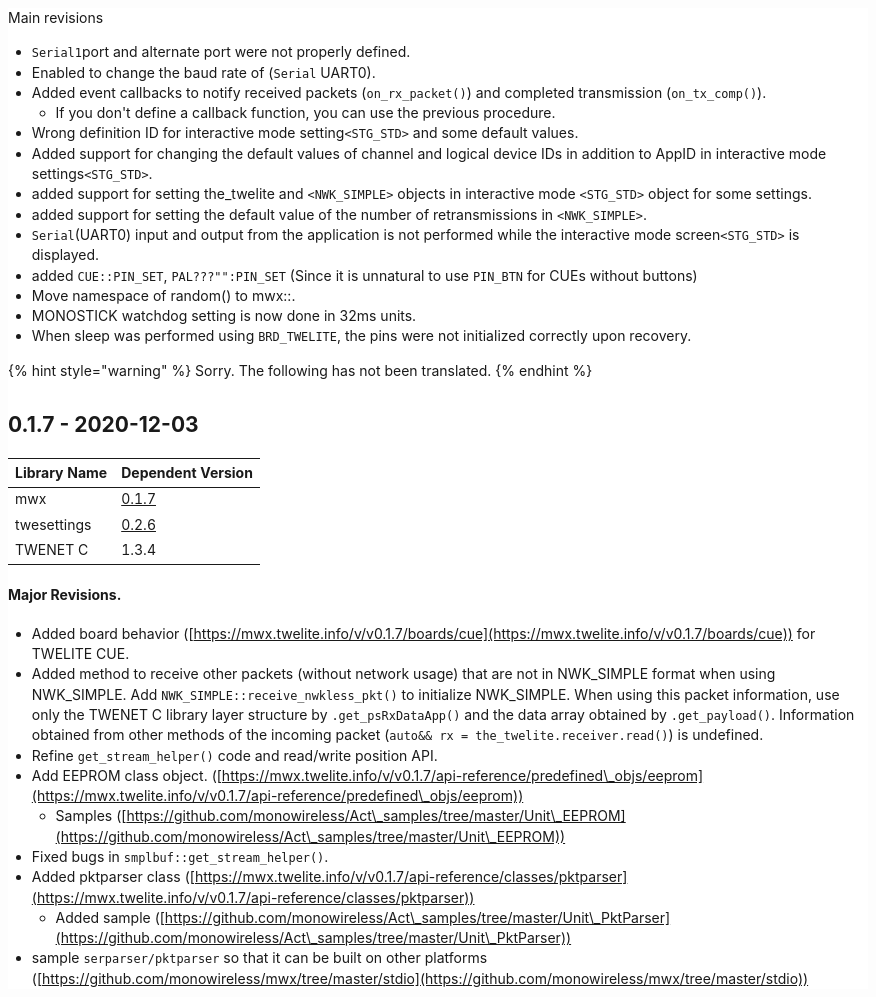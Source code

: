 

Main revisions

* `Serial1`port and alternate port were not properly defined.
* Enabled to change the baud rate of (`Serial` UART0).
* Added event callbacks to notify received packets (`on_rx_packet()`) and completed transmission (`on_tx_comp()`).
  * If you don't define a callback function, you can use the previous procedure.
* Wrong definition ID for interactive mode setting`<STG_STD>` and some default values.
* Added support for changing the default values of channel and logical device IDs in addition to AppID in interactive mode settings`<STG_STD>`.
* added support for setting the\_twelite and `<NWK_SIMPLE>` objects in interactive mode `<STG_STD>` object for some settings.
* added support for setting the default value of the number of retransmissions in `<NWK_SIMPLE>`.
* `Serial`(UART0) input and output from the application is not performed while the interactive mode screen`<STG_STD>` is displayed.
* added `CUE::PIN_SET`, `PAL???"":PIN_SET` (Since it is unnatural to use `PIN_BTN` for CUEs without buttons)
* Move namespace of random() to mwx::.
* MONOSTICK watchdog setting is now done in 32ms units.
* When sleep was performed using `BRD_TWELITE`, the pins were not initialized correctly upon recovery.



{% hint style="warning" %}
Sorry. The following has not been translated.
{% endhint %}

## 0.1.7 - 2020-12-03

| Library Name | Dependent Version                                                                 |
| ----------- | ----------------------------------------------------------------------- |
| mwx         | [0.1.7](https://github.com/monowireless/mwx/releases/tag/0.1.7)         |
| twesettings | [0.2.6](https://github.com/monowireless/twesettings/releases/tag/0.2.6) |
| TWENET C    | 1.3.4                                                                   |



#### Major Revisions.

* Added board behavior ([https://mwx.twelite.info/v/v0.1.7/boards/cue](https://mwx.twelite.info/v/v0.1.7/boards/cue)) for TWELITE CUE.
* Added method to receive other packets (without network usage) that are not in NWK\_SIMPLE format when using NWK\_SIMPLE. Add `NWK_SIMPLE::receive_nwkless_pkt()` to initialize NWK\_SIMPLE. When using this packet information, use only the TWENET C library layer structure by `.get_psRxDataApp()` and the data array obtained by `.get_payload()`. Information obtained from other methods of the incoming packet (`auto&& rx = the_twelite.receiver.read()`) is undefined.
* Refine `get_stream_helper()` code and read/write position API.
* Add EEPROM class object. ([https://mwx.twelite.info/v/v0.1.7/api-reference/predefined\_objs/eeprom](https://mwx.twelite.info/v/v0.1.7/api-reference/predefined\_objs/eeprom))
  * Samples ([https://github.com/monowireless/Act\_samples/tree/master/Unit\_EEPROM](https://github.com/monowireless/Act\_samples/tree/master/Unit\_EEPROM))
* Fixed bugs in `smplbuf::get_stream_helper()`.
* Added pktparser class ([https://mwx.twelite.info/v/v0.1.7/api-reference/classes/pktparser](https://mwx.twelite.info/v/v0.1.7/api-reference/classes/pktparser))
  * Added sample ([https://github.com/monowireless/Act\_samples/tree/master/Unit\_PktParser](https://github.com/monowireless/Act\_samples/tree/master/Unit\_PktParser))
* sample `serparser/pktparser` so that it can be built on other platforms ([https://github.com/monowireless/mwx/tree/master/stdio](https://github.com/monowireless/mwx/tree/master/stdio))
